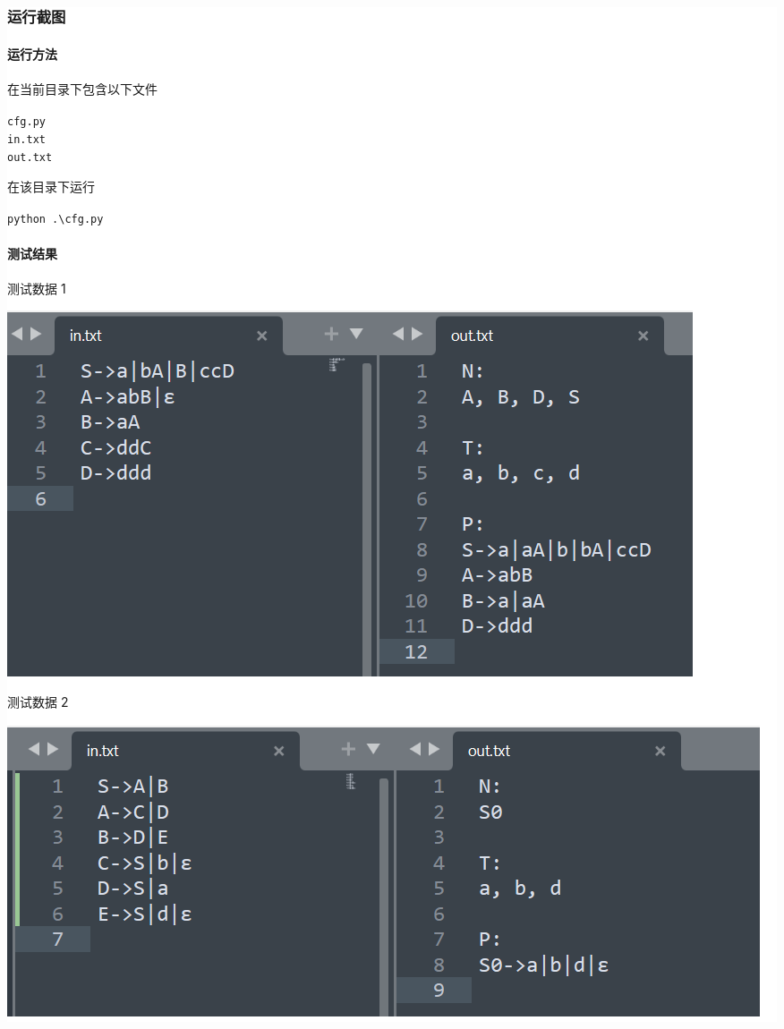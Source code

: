 ### 运行截图

#### 运行方法

在当前目录下包含以下文件

```
cfg.py
in.txt
out.txt
```

在该目录下运行

```shell
python .\cfg.py
```

#### 测试结果

测试数据 1

![test1](./img/test1.png)

测试数据 2

![test2](./img/test2.png)
